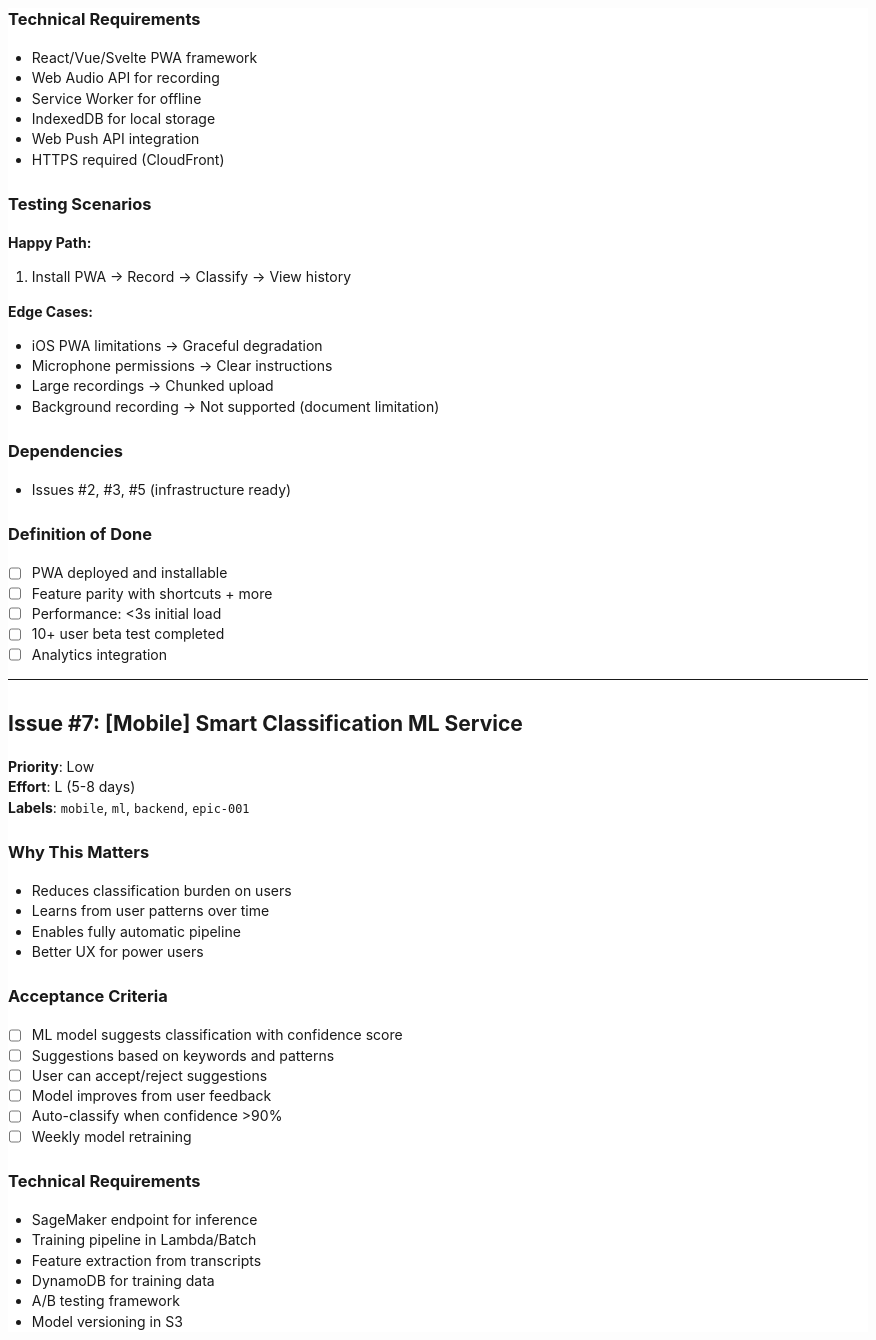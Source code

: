 ### Technical Requirements
- React/Vue/Svelte PWA framework
- Web Audio API for recording
- Service Worker for offline
- IndexedDB for local storage
- Web Push API integration
- HTTPS required (CloudFront)

### Testing Scenarios
**Happy Path:**
1. Install PWA → Record → Classify → View history

**Edge Cases:**
- iOS PWA limitations → Graceful degradation
- Microphone permissions → Clear instructions
- Large recordings → Chunked upload
- Background recording → Not supported (document limitation)

### Dependencies
- Issues #2, #3, #5 (infrastructure ready)

### Definition of Done
- [ ] PWA deployed and installable
- [ ] Feature parity with shortcuts + more
- [ ] Performance: <3s initial load
- [ ] 10+ user beta test completed
- [ ] Analytics integration

---

## Issue #7: [Mobile] Smart Classification ML Service
**Priority**: Low  
**Effort**: L (5-8 days)  
**Labels**: `mobile`, `ml`, `backend`, `epic-001`

### Why This Matters
- Reduces classification burden on users
- Learns from user patterns over time
- Enables fully automatic pipeline
- Better UX for power users

### Acceptance Criteria
- [ ] ML model suggests classification with confidence score
- [ ] Suggestions based on keywords and patterns
- [ ] User can accept/reject suggestions
- [ ] Model improves from user feedback
- [ ] Auto-classify when confidence >90%
- [ ] Weekly model retraining

### Technical Requirements
- SageMaker endpoint for inference
- Training pipeline in Lambda/Batch
- Feature extraction from transcripts
- DynamoDB for training data
- A/B testing framework
- Model versioning in S3
